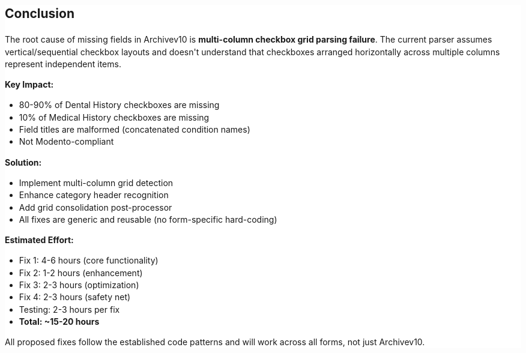 ## Conclusion

The root cause of missing fields in Archivev10 is **multi-column checkbox grid parsing failure**. The current parser assumes vertical/sequential checkbox layouts and doesn't understand that checkboxes arranged horizontally across multiple columns represent independent items.

**Key Impact:**
- 80-90% of Dental History checkboxes are missing
- 10% of Medical History checkboxes are missing
- Field titles are malformed (concatenated condition names)
- Not Modento-compliant

**Solution:**
- Implement multi-column grid detection
- Enhance category header recognition
- Add grid consolidation post-processor
- All fixes are generic and reusable (no form-specific hard-coding)

**Estimated Effort:**
- Fix 1: 4-6 hours (core functionality)
- Fix 2: 1-2 hours (enhancement)
- Fix 3: 2-3 hours (optimization)
- Fix 4: 2-3 hours (safety net)
- Testing: 2-3 hours per fix
- **Total: ~15-20 hours**

All proposed fixes follow the established code patterns and will work across all forms, not just Archivev10.
